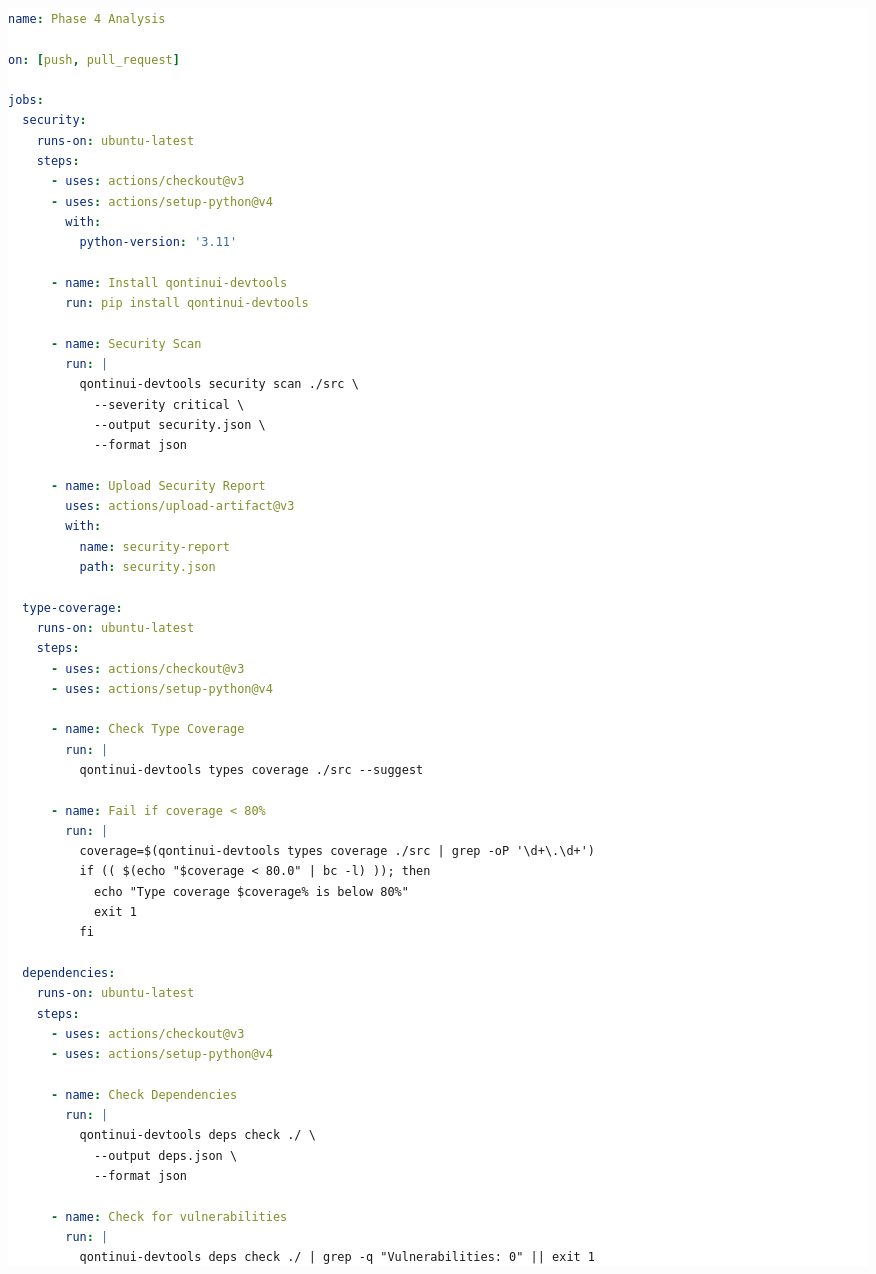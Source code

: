 ```yaml
name: Phase 4 Analysis

on: [push, pull_request]

jobs:
  security:
    runs-on: ubuntu-latest
    steps:
      - uses: actions/checkout@v3
      - uses: actions/setup-python@v4
        with:
          python-version: '3.11'

      - name: Install qontinui-devtools
        run: pip install qontinui-devtools

      - name: Security Scan
        run: |
          qontinui-devtools security scan ./src \
            --severity critical \
            --output security.json \
            --format json

      - name: Upload Security Report
        uses: actions/upload-artifact@v3
        with:
          name: security-report
          path: security.json

  type-coverage:
    runs-on: ubuntu-latest
    steps:
      - uses: actions/checkout@v3
      - uses: actions/setup-python@v4

      - name: Check Type Coverage
        run: |
          qontinui-devtools types coverage ./src --suggest

      - name: Fail if coverage < 80%
        run: |
          coverage=$(qontinui-devtools types coverage ./src | grep -oP '\d+\.\d+')
          if (( $(echo "$coverage < 80.0" | bc -l) )); then
            echo "Type coverage $coverage% is below 80%"
            exit 1
          fi

  dependencies:
    runs-on: ubuntu-latest
    steps:
      - uses: actions/checkout@v3
      - uses: actions/setup-python@v4

      - name: Check Dependencies
        run: |
          qontinui-devtools deps check ./ \
            --output deps.json \
            --format json

      - name: Check for vulnerabilities
        run: |
          qontinui-devtools deps check ./ | grep -q "Vulnerabilities: 0" || exit 1

```